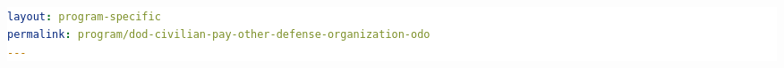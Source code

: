```yaml
layout: program-specific
permalink: program/dod-civilian-pay-other-defense-organization-odo
---
```

